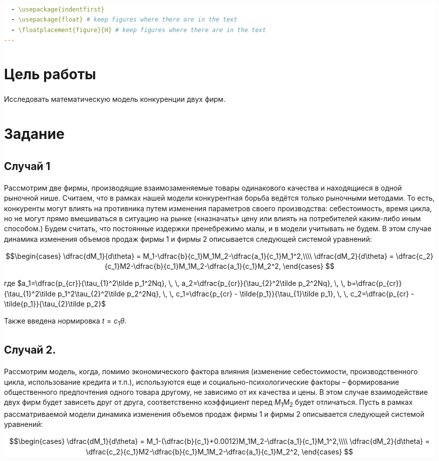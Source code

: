 ```yaml
  - \usepackage{indentfirst}
  - \usepackage{float} # keep figures where there are in the text
  - \floatplacement{figure}{H} # keep figures where there are in the text
---
```


# Цель работы

Исследовать математическую модель конкуренции двух фирм.

# Задание

## Случай 1

Рассмотрим две фирмы, производящие взаимозаменяемые товары
одинакового качества и находящиеся в одной рыночной нише. Считаем, что в рамках
нашей модели конкурентная борьба ведётся только рыночными методами. То есть, конкуренты могут влиять на противника путем изменения параметров своего
производства: себестоимость, время цикла, но не могут прямо вмешиваться в
ситуацию на рынке («назначать» цену или влиять на потребителей каким-либо иным способом.) Будем считать, что постоянные издержки пренебрежимо малы, и в
модели учитывать не будем. В этом случае динамика изменения объемов продаж
фирмы 1 и фирмы 2 описывается следующей системой уравнений:

$$\begin{cases}                                 
  \dfrac{dM_1}{d\theta} = M_1-\dfrac{b}{c_1}M_1M_2-\dfrac{a_1}{c_1}M_1^2,\\\\
  \dfrac{dM_2}{d\theta} = \dfrac{c_2}{c_1}M2-\dfrac{b}{c_1}M_1M_2-\dfrac{a_1}{c_1}M_2^2,
\end{cases}
$$

где $a_1=\dfrac{p_{cr}}{\tau_{1}^2\tilde p_1^2Nq}, \, \, a_2=\dfrac{p_{cr}}{\tau_{2}^2\tilde p_2^2Nq}, \, \, b=\dfrac{p_{cr}}{\tau_{1}^2\tilde p_1^2\tau_{2}^2\tilde p_2^2Nq}, \, \, c_1=\dfrac{p_{cr} - \tilde{p_1}}{\tau_{1}\tilde p_1}, \, \, c_2=\dfrac{p_{cr} - \tilde{p_1}}{\tau_{2}\tilde p_2}$

Также введена нормировка $t=c_1\theta$.

## Случай 2.

Рассмотрим модель, когда, помимо экономического фактора
влияния (изменение себестоимости, производственного цикла, использование
кредита и т.п.), используются еще и социально-психологические факторы –
формирование общественного предпочтения одного товара другому, не зависимо от
их качества и цены. В этом случае взаимодействие двух фирм будет зависеть друг
от друга, соответственно коэффициент перед $M_1M_2$
будет отличаться. Пусть в
рамках рассматриваемой модели динамика изменения объемов продаж фирмы 1 и
фирмы 2 описывается следующей системой уравнений:

$$\begin{cases}                                 
  \dfrac{dM_1}{d\theta} = M_1-(\dfrac{b}{c_1}+0.0012)M_1M_2-\dfrac{a_1}{c_1}M_1^2,\\\\
  \dfrac{dM_2}{d\theta} = \dfrac{c_2}{c_1}M2-\dfrac{b}{c_1}M_1M_2-\dfrac{a_1}{c_1}M_2^2,
\end{cases}
$$
